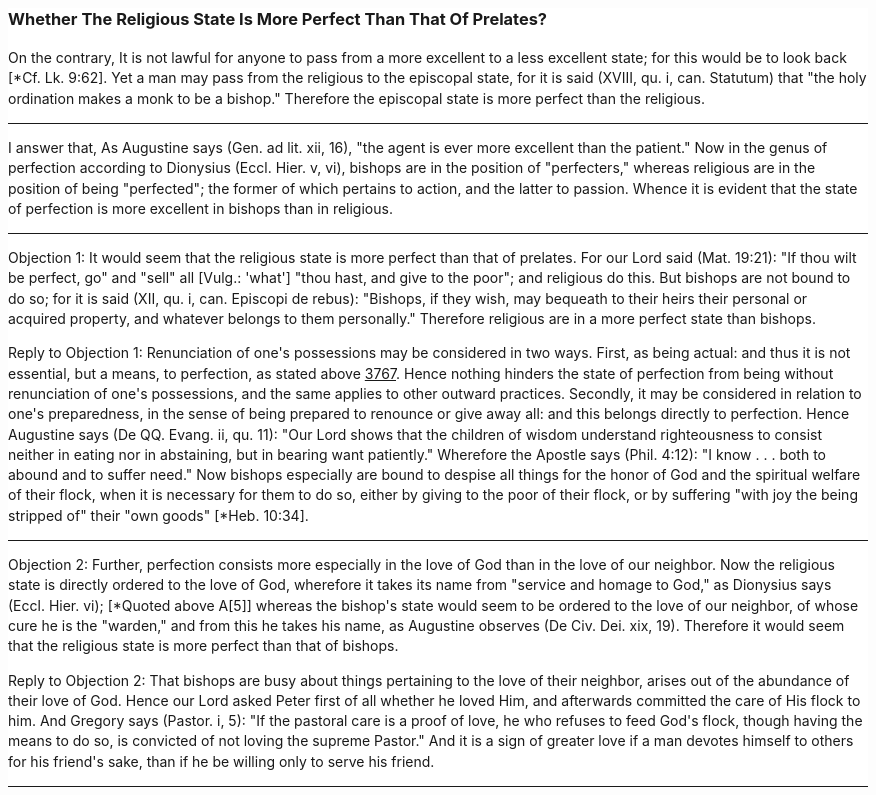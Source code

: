 ### Whether The Religious State Is More Perfect Than That Of Prelates?

On the contrary, It is not lawful for anyone to pass from a more excellent to a less excellent state; for this would be to look back [*Cf. Lk. 9:62]. Yet a man may pass from the religious to the episcopal state, for it is said (XVIII, qu. i, can. Statutum) that "the holy ordination makes a monk to be a bishop." Therefore the episcopal state is more perfect than the religious.

---

I answer that, As Augustine says (Gen. ad lit. xii, 16), "the agent is ever more excellent than the patient." Now in the genus of perfection according to Dionysius (Eccl. Hier. v, vi), bishops are in the position of "perfecters," whereas religious are in the position of being "perfected"; the former of which pertains to action, and the latter to passion. Whence it is evident that the state of perfection is more excellent in bishops than in religious.

---

Objection 1: It would seem that the religious state is more perfect than that of prelates. For our Lord said (Mat. 19:21): "If thou wilt be perfect, go" and "sell" all [Vulg.: 'what'] "thou hast, and give to the poor"; and religious do this. But bishops are not bound to do so; for it is said (XII, qu. i, can. Episcopi de rebus): "Bishops, if they wish, may bequeath to their heirs their personal or acquired property, and whatever belongs to them personally." Therefore religious are in a more perfect state than bishops.

Reply to Objection 1: Renunciation of one's possessions may be considered in two ways. First, as being actual: and thus it is not essential, but a means, to perfection, as stated above [3767](A[3]). Hence nothing hinders the state of perfection from being without renunciation of one's possessions, and the same applies to other outward practices. Secondly, it may be considered in relation to one's preparedness, in the sense of being prepared to renounce or give away all: and this belongs directly to perfection. Hence Augustine says (De QQ. Evang. ii, qu. 11): "Our Lord shows that the children of wisdom understand righteousness to consist neither in eating nor in abstaining, but in bearing want patiently." Wherefore the Apostle says (Phil. 4:12): "I know . . . both to abound and to suffer need." Now bishops especially are bound to despise all things for the honor of God and the spiritual welfare of their flock, when it is necessary for them to do so, either by giving to the poor of their flock, or by suffering "with joy the being stripped of" their "own goods" [*Heb. 10:34].

---

Objection 2: Further, perfection consists more especially in the love of God than in the love of our neighbor. Now the religious state is directly ordered to the love of God, wherefore it takes its name from "service and homage to God," as Dionysius says (Eccl. Hier. vi); [*Quoted above A[5]] whereas the bishop's state would seem to be ordered to the love of our neighbor, of whose cure he is the "warden," and from this he takes his name, as Augustine observes (De Civ. Dei. xix, 19). Therefore it would seem that the religious state is more perfect than that of bishops.

Reply to Objection 2: That bishops are busy about things pertaining to the love of their neighbor, arises out of the abundance of their love of God. Hence our Lord asked Peter first of all whether he loved Him, and afterwards committed the care of His flock to him. And Gregory says (Pastor. i, 5): "If the pastoral care is a proof of love, he who refuses to feed God's flock, though having the means to do so, is convicted of not loving the supreme Pastor." And it is a sign of greater love if a man devotes himself to others for his friend's sake, than if he be willing only to serve his friend.

---
